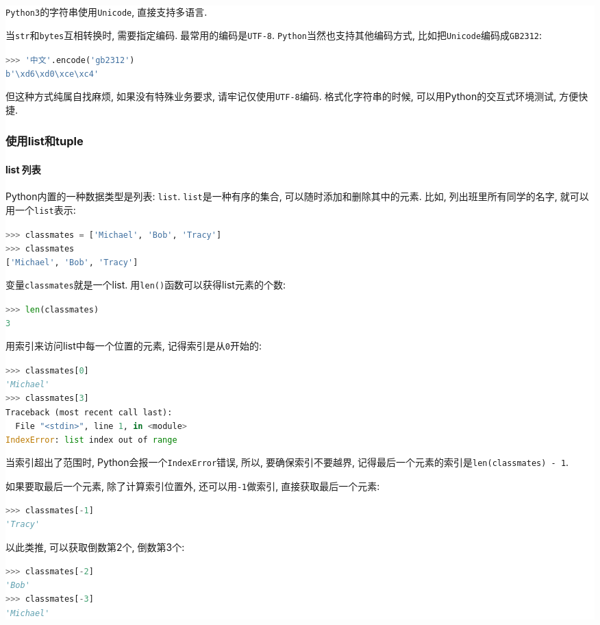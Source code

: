 `Python3`的字符串使用`Unicode`, 直接支持多语言.

当`str`和`bytes`互相转换时, 需要指定编码. 最常用的编码是`UTF-8`. `Python`当然也支持其他编码方式, 比如把`Unicode`编码成`GB2312`:

```python
>>> '中文'.encode('gb2312')
b'\xd6\xd0\xce\xc4'
```

但这种方式纯属自找麻烦, 如果没有特殊业务要求, 请牢记仅使用`UTF-8`编码.
格式化字符串的时候, 可以用Python的交互式环境测试, 方便快捷.

### 使用list和tuple

#### list 列表

Python内置的一种数据类型是列表: `list`. `list`是一种有序的集合, 可以随时添加和删除其中的元素.
比如, 列出班里所有同学的名字, 就可以用一个`list`表示:

```python
>>> classmates = ['Michael', 'Bob', 'Tracy']
>>> classmates
['Michael', 'Bob', 'Tracy']
```

变量`classmates`就是一个list. 用`len()`函数可以获得list元素的个数:

```python
>>> len(classmates)
3
```

用索引来访问list中每一个位置的元素, 记得索引是从`0`开始的:

```python
>>> classmates[0]
'Michael'
>>> classmates[3]
Traceback (most recent call last):
  File "<stdin>", line 1, in <module>
IndexError: list index out of range
```

当索引超出了范围时, Python会报一个`IndexError`错误, 所以, 要确保索引不要越界, 记得最后一个元素的索引是`len(classmates) - 1`.

如果要取最后一个元素, 除了计算索引位置外, 还可以用`-1`做索引, 直接获取最后一个元素:

```python
>>> classmates[-1]
'Tracy'
```

以此类推, 可以获取倒数第2个, 倒数第3个:

```python
>>> classmates[-2]
'Bob'
>>> classmates[-3]
'Michael'
```


[Python的官方网站查看文档]: http://docs.python.org/3/library/functions.html#abs